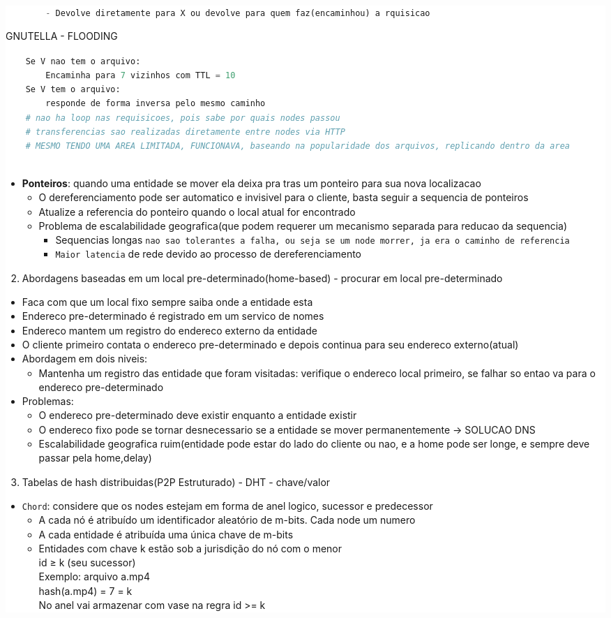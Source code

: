 ```python
        - Devolve diretamente para X ou devolve para quem faz(encaminhou) a rquisicao
```
GNUTELLA - FLOODING
```python
    Se V nao tem o arquivo:
        Encaminha para 7 vizinhos com TTL = 10
    Se V tem o arquivo:
        responde de forma inversa pelo mesmo caminho
    # nao ha loop nas requisicoes, pois sabe por quais nodes passou
    # transferencias sao realizadas diretamente entre nodes via HTTP
    # MESMO TENDO UMA AREA LIMITADA, FUNCIONAVA, baseando na popularidade dos arquivos, replicando dentro da area
         
```

   -  **Ponteiros**: quando uma entidade se mover ela deixa pra tras um ponteiro para sua nova localizacao
      -  O dereferenciamento pode ser automatico e invisivel para o cliente, basta seguir a sequencia de ponteiros
      -  Atualize a referencia do ponteiro quando o local atual for encontrado
      -  Problema de escalabilidade geografica(que podem requerer um mecanismo separada para reducao da sequencia)
         -  Sequencias longas `nao sao tolerantes a falha, ou seja se um node morrer, ja era o caminho de referencia`
         -  `Maior latencia` de rede devido ao processo de dereferenciamento


2. Abordagens baseadas em um local pre-determinado(home-based) - procurar em local pre-determinado
- Faca com que um local fixo sempre saiba onde a entidade esta
- Endereco pre-determinado é registrado em um servico de nomes
- Endereco mantem um registro do endereco externo da entidade
- O cliente primeiro contata o endereco pre-determinado e depois continua para seu endereco externo(atual)
- Abordagem em dois niveis:
  - Mantenha um registro das entidade que foram visitadas: verifique o endereco local primeiro, se falhar so entao va para o endereco pre-determinado
- Problemas:
  - O endereco pre-determinado deve existir enquanto a entidade existir 
  - O endereco fixo pode se tornar desnecessario se a entidade se mover permanentemente -> SOLUCAO DNS
  - Escalabilidade geografica ruim(entidade pode estar do lado do cliente ou nao, e a home pode ser longe, e sempre deve passar pela home,delay)


3. Tabelas de hash distribuidas(P2P Estruturado) - DHT - chave/valor
- `Chord`: considere que os nodes estejam em forma de anel logico, sucessor e predecessor
  - A cada nó é atribuído um identificador aleatório de m-bits. Cada node um numero
  - A cada entidade é atribuída uma única chave de m-bits
  - Entidades com chave k estão sob a jurisdição do nó com o menor    
id ≥ k (seu sucessor)   
Exemplo: arquivo a.mp4    
hash(a.mp4) = 7 = k   
No anel vai armazenar  com vase na regra id >= k    
